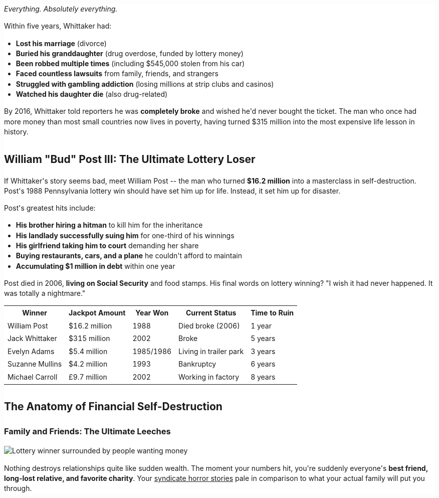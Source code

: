 *Everything. Absolutely everything.*

Within five years, Whittaker had:
- **Lost his marriage** (divorce)
- **Buried his granddaughter** (drug overdose, funded by lottery money)
- **Been robbed multiple times** (including $545,000 stolen from his car)
- **Faced countless lawsuits** from family, friends, and strangers
- **Struggled with gambling addiction** (losing millions at strip clubs and casinos)
- **Watched his daughter die** (also drug-related)

By 2016, Whittaker told reporters he was **completely broke** and wished he'd never bought the ticket. The man who once had more money than most small countries now lives in poverty, having turned $315 million into the most expensive life lesson in history.

## William "Bud" Post III: The Ultimate Lottery Loser

If Whittaker's story seems bad, meet William Post -- the man who turned **$16.2 million** into a masterclass in self-destruction. Post's 1988 Pennsylvania lottery win should have set him up for life. Instead, it set him up for disaster.

Post's greatest hits include:
- **His brother hiring a hitman** to kill him for the inheritance
- **His landlady successfully suing him** for one-third of his winnings
- **His girlfriend taking him to court** demanding her share
- **Buying restaurants, cars, and a plane** he couldn't afford to maintain
- **Accumulating $1 million in debt** within one year

Post died in 2006, **living on Social Security** and food stamps. His final words on lottery winning? "I wish it had never happened. It was totally a nightmare."

<table>
<tr><th>Winner</th><th>Jackpot Amount</th><th>Year Won</th><th>Current Status</th><th>Time to Ruin</th></tr>
<tr><td>William Post</td><td>$16.2 million</td><td>1988</td><td>Died broke (2006)</td><td>1 year</td></tr>
<tr><td>Jack Whittaker</td><td>$315 million</td><td>2002</td><td>Broke</td><td>5 years</td></tr>
<tr><td>Evelyn Adams</td><td>$5.4 million</td><td>1985/1986</td><td>Living in trailer park</td><td>3 years</td></tr>
<tr><td>Suzanne Mullins</td><td>$4.2 million</td><td>1993</td><td>Bankruptcy</td><td>6 years</td></tr>
<tr><td>Michael Carroll</td><td>£9.7 million</td><td>2002</td><td>Working in factory</td><td>8 years</td></tr>
</table>

## The Anatomy of Financial Self-Destruction

### Family and Friends: The Ultimate Leeches

![Lottery winner surrounded by people wanting money](https://nypost.com/wp-content/uploads/sites/2/2022/07/lottery-losers-3.jpg)

Nothing destroys relationships quite like sudden wealth. The moment your numbers hit, you're suddenly everyone's **best friend, long-lost relative, and favorite charity**. Your [syndicate horror stories](https://sarcastic-lottery.vercel.app/blog/lottery-syndicate-horror-stories-legal-nightmares) pale in comparison to what your actual family will put you through.
